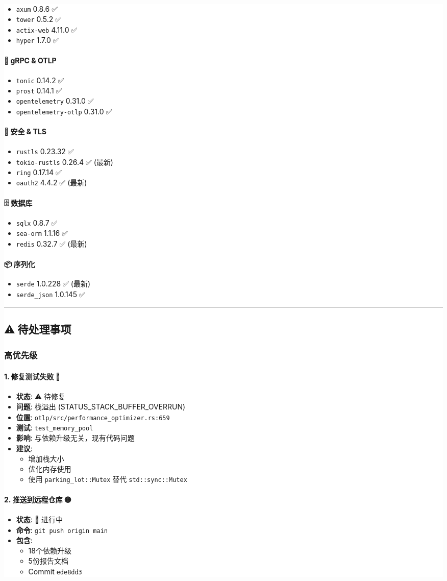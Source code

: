 - `axum` 0.8.6 ✅
- `tower` 0.5.2 ✅
- `actix-web` 4.11.0 ✅
- `hyper` 1.7.0 ✅

#### 📡 gRPC & OTLP

- `tonic` 0.14.2 ✅
- `prost` 0.14.1 ✅
- `opentelemetry` 0.31.0 ✅
- `opentelemetry-otlp` 0.31.0 ✅

#### 🔐 安全 & TLS

- `rustls` 0.23.32 ✅
- `tokio-rustls` 0.26.4 ✅ (最新)
- `ring` 0.17.14 ✅
- `oauth2` 4.4.2 ✅ (最新)

#### 🗄️ 数据库

- `sqlx` 0.8.7 ✅
- `sea-orm` 1.1.16 ✅
- `redis` 0.32.7 ✅ (最新)

#### 📦 序列化

- `serde` 1.0.228 ✅ (最新)
- `serde_json` 1.0.145 ✅

---

## ⚠️ 待处理事项

### 高优先级

#### 1. 修复测试失败 🔴

- **状态**: ⚠️ 待修复
- **问题**: 栈溢出 (STATUS_STACK_BUFFER_OVERRUN)
- **位置**: `otlp/src/performance_optimizer.rs:659`
- **测试**: `test_memory_pool`
- **影响**: 与依赖升级无关，现有代码问题
- **建议**:
  - 增加栈大小
  - 优化内存使用
  - 使用 `parking_lot::Mutex` 替代 `std::sync::Mutex`

#### 2. 推送到远程仓库 🟡

- **状态**: 🔄 进行中
- **命令**: `git push origin main`
- **包含**:
  - 18个依赖升级
  - 5份报告文档
  - Commit `ede8dd3`
